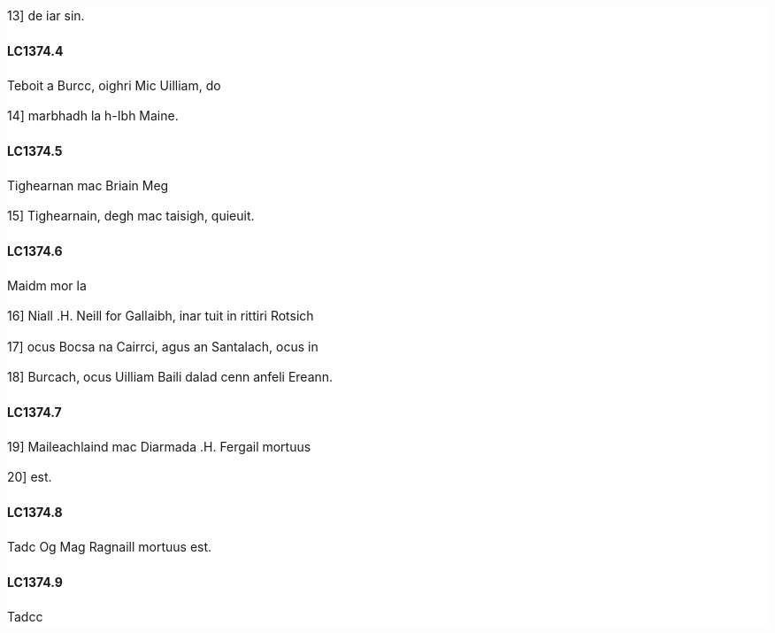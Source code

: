  
13] 
de iar sin.


#### LC1374.4


Teboit a Burcc, oighri Mic Uilliam, do

  
14] 
marbhadh la h-Ibh Maine.


#### LC1374.5


Tighearnan mac Briain Meg

  
15] 
Tighearnain, degh mac taisigh, quieuit.


#### LC1374.6


Maidm mor la

  
16] 
Niall .H. Neill for Gallaibh, inar tuit in rittiri Rotsich

  
17] 
ocus Bocsa na Cairrci, agus an Santalach, ocus in

  
18] 
Burcach, ocus Uilliam Baili dalad cenn anfeli Ereann.


#### LC1374.7



  
19] 
Maileachlaind mac Diarmada .H. Fergail mortuus

  
20] 
est.


#### LC1374.8


Tadc Og Mag Ragnaill mortuus est.


#### LC1374.9


Tadcc
